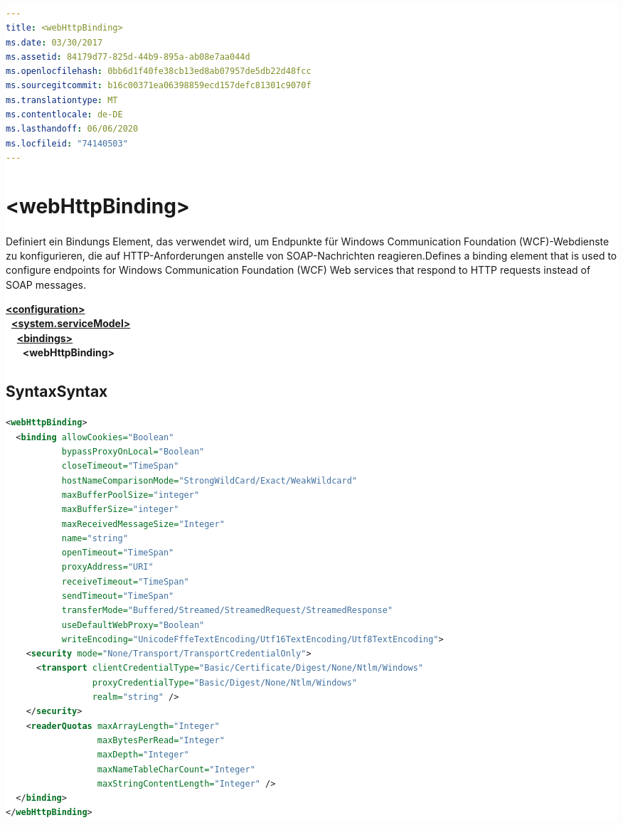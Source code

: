 ```yaml
---
title: <webHttpBinding>
ms.date: 03/30/2017
ms.assetid: 84179d77-825d-44b9-895a-ab08e7aa044d
ms.openlocfilehash: 0bb6d1f40fe38cb13ed8ab07957de5db22d48fcc
ms.sourcegitcommit: b16c00371ea06398859ecd157defc81301c9070f
ms.translationtype: MT
ms.contentlocale: de-DE
ms.lasthandoff: 06/06/2020
ms.locfileid: "74140503"
---
```

# \<webHttpBinding>
<span data-ttu-id="becee-101">Definiert ein Bindungs Element, das verwendet wird, um Endpunkte für Windows Communication Foundation (WCF)-Webdienste zu konfigurieren, die auf HTTP-Anforderungen anstelle von SOAP-Nachrichten reagieren.</span><span class="sxs-lookup"><span data-stu-id="becee-101">Defines a binding element that is used to configure endpoints for Windows Communication Foundation (WCF) Web services that respond to HTTP requests instead of SOAP messages.</span></span>  
  
[**\<configuration>**](../configuration-element.md)\
&nbsp;&nbsp;[**\<system.serviceModel>**](system-servicemodel.md)\
&nbsp;&nbsp;&nbsp;&nbsp;[**\<bindings>**](bindings.md)\
&nbsp;&nbsp;&nbsp;&nbsp;&nbsp;&nbsp;**\<webHttpBinding>**  
  
## <a name="syntax"></a><span data-ttu-id="becee-102">Syntax</span><span class="sxs-lookup"><span data-stu-id="becee-102">Syntax</span></span>  
  
```xml  
<webHttpBinding>
  <binding allowCookies="Boolean"
           bypassProxyOnLocal="Boolean"
           closeTimeout="TimeSpan"
           hostNameComparisonMode="StrongWildCard/Exact/WeakWildcard"
           maxBufferPoolSize="integer"
           maxBufferSize="integer"
           maxReceivedMessageSize="Integer"
           name="string"
           openTimeout="TimeSpan"
           proxyAddress="URI"
           receiveTimeout="TimeSpan"
           sendTimeout="TimeSpan"
           transferMode="Buffered/Streamed/StreamedRequest/StreamedResponse"
           useDefaultWebProxy="Boolean"
           writeEncoding="UnicodeFffeTextEncoding/Utf16TextEncoding/Utf8TextEncoding">
    <security mode="None/Transport/TransportCredentialOnly">
      <transport clientCredentialType="Basic/Certificate/Digest/None/Ntlm/Windows"
                 proxyCredentialType="Basic/Digest/None/Ntlm/Windows"
                 realm="string" />
    </security>
    <readerQuotas maxArrayLength="Integer"
                  maxBytesPerRead="Integer"
                  maxDepth="Integer"
                  maxNameTableCharCount="Integer"
                  maxStringContentLength="Integer" />
  </binding>
</webHttpBinding>
```  
  